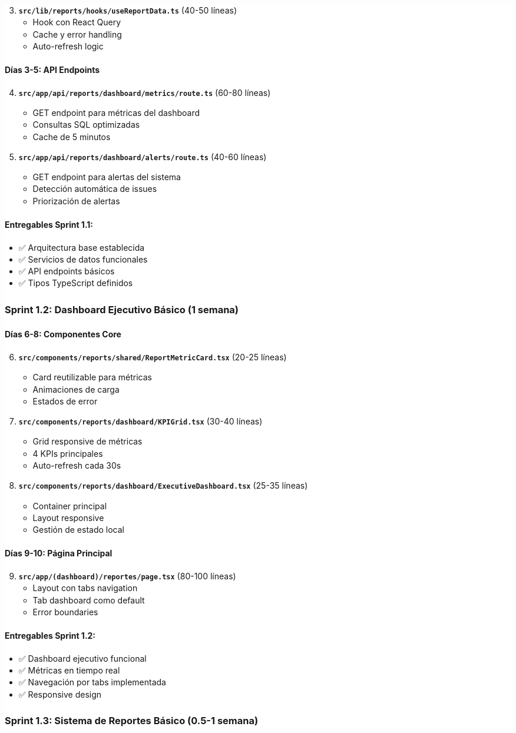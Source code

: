 3. **`src/lib/reports/hooks/useReportData.ts`** (40-50 líneas)
   - Hook con React Query
   - Cache y error handling
   - Auto-refresh logic

#### **Días 3-5: API Endpoints**
4. **`src/app/api/reports/dashboard/metrics/route.ts`** (60-80 líneas)
   - GET endpoint para métricas del dashboard
   - Consultas SQL optimizadas
   - Cache de 5 minutos

5. **`src/app/api/reports/dashboard/alerts/route.ts`** (40-60 líneas)
   - GET endpoint para alertas del sistema
   - Detección automática de issues
   - Priorización de alertas

#### **Entregables Sprint 1.1:**
- ✅ Arquitectura base establecida
- ✅ Servicios de datos funcionales
- ✅ API endpoints básicos
- ✅ Tipos TypeScript definidos

### **Sprint 1.2: Dashboard Ejecutivo Básico (1 semana)**

#### **Días 6-8: Componentes Core**
6. **`src/components/reports/shared/ReportMetricCard.tsx`** (20-25 líneas)
   - Card reutilizable para métricas
   - Animaciones de carga
   - Estados de error

7. **`src/components/reports/dashboard/KPIGrid.tsx`** (30-40 líneas)
   - Grid responsive de métricas
   - 4 KPIs principales
   - Auto-refresh cada 30s

8. **`src/components/reports/dashboard/ExecutiveDashboard.tsx`** (25-35 líneas)
   - Container principal
   - Layout responsive
   - Gestión de estado local

#### **Días 9-10: Página Principal**
9. **`src/app/(dashboard)/reportes/page.tsx`** (80-100 líneas)
   - Layout con tabs navigation
   - Tab dashboard como default
   - Error boundaries

#### **Entregables Sprint 1.2:**
- ✅ Dashboard ejecutivo funcional
- ✅ Métricas en tiempo real
- ✅ Navegación por tabs implementada
- ✅ Responsive design

### **Sprint 1.3: Sistema de Reportes Básico (0.5-1 semana)**
